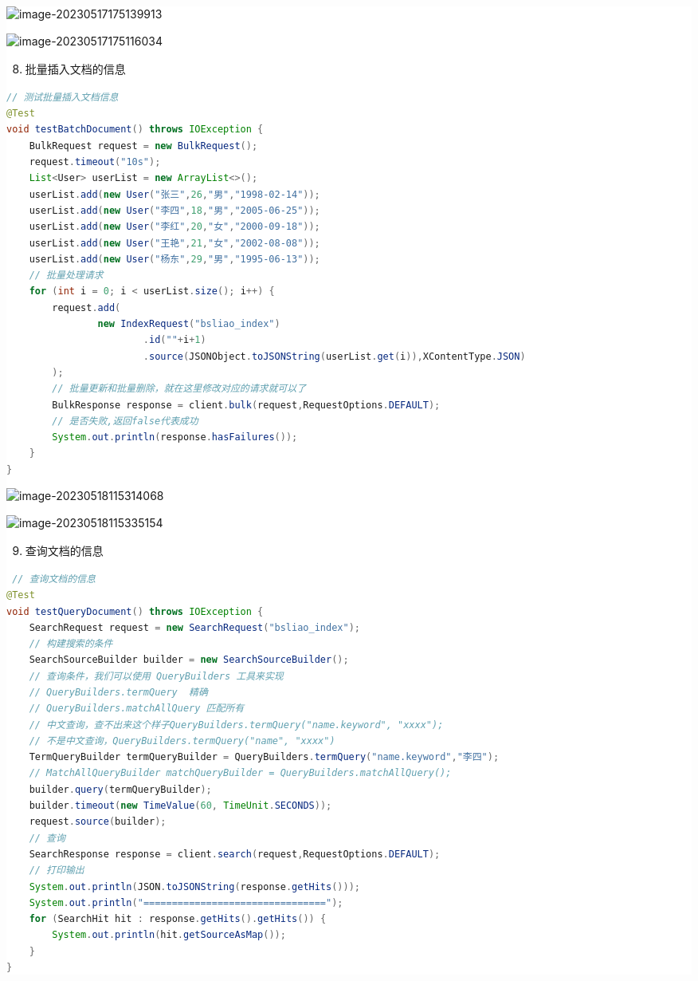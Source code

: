 ![image-20230517175139913](C:\Users\LBS85\AppData\Roaming\Typora\typora-user-images\image-20230517175139913.png)

![image-20230517175116034](C:\Users\LBS85\AppData\Roaming\Typora\typora-user-images\image-20230517175116034.png)

8. 批量插入文档的信息

```java
// 测试批量插入文档信息
@Test
void testBatchDocument() throws IOException {
    BulkRequest request = new BulkRequest();
    request.timeout("10s");
    List<User> userList = new ArrayList<>();
    userList.add(new User("张三",26,"男","1998-02-14"));
    userList.add(new User("李四",18,"男","2005-06-25"));
    userList.add(new User("李红",20,"女","2000-09-18"));
    userList.add(new User("王艳",21,"女","2002-08-08"));
    userList.add(new User("杨东",29,"男","1995-06-13"));
    // 批量处理请求
    for (int i = 0; i < userList.size(); i++) {
        request.add(
                new IndexRequest("bsliao_index")
                        .id(""+i+1)
                        .source(JSONObject.toJSONString(userList.get(i)),XContentType.JSON)
        );
        // 批量更新和批量删除，就在这里修改对应的请求就可以了
        BulkResponse response = client.bulk(request,RequestOptions.DEFAULT);
        // 是否失败,返回false代表成功
        System.out.println(response.hasFailures());
    }
}
```

![image-20230518115314068](C:\Users\LBS85\AppData\Roaming\Typora\typora-user-images\image-20230518115314068.png)

![image-20230518115335154](C:\Users\LBS85\AppData\Roaming\Typora\typora-user-images\image-20230518115335154.png)

9. 查询文档的信息

```java
 // 查询文档的信息
@Test
void testQueryDocument() throws IOException {
    SearchRequest request = new SearchRequest("bsliao_index");
    // 构建搜索的条件
    SearchSourceBuilder builder = new SearchSourceBuilder();
    // 查询条件，我们可以使用 QueryBuilders 工具来实现
    // QueryBuilders.termQuery  精确
    // QueryBuilders.matchAllQuery 匹配所有
    // 中文查询，查不出来这个样子QueryBuilders.termQuery("name.keyword", "xxxx");
    // 不是中文查询，QueryBuilders.termQuery("name", "xxxx")
    TermQueryBuilder termQueryBuilder = QueryBuilders.termQuery("name.keyword","李四");
    // MatchAllQueryBuilder matchQueryBuilder = QueryBuilders.matchAllQuery();
    builder.query(termQueryBuilder);
    builder.timeout(new TimeValue(60, TimeUnit.SECONDS));
    request.source(builder);
    // 查询
    SearchResponse response = client.search(request,RequestOptions.DEFAULT);
    // 打印输出
    System.out.println(JSON.toJSONString(response.getHits()));
    System.out.println("================================");
    for (SearchHit hit : response.getHits().getHits()) {
        System.out.println(hit.getSourceAsMap());
    }
}
```